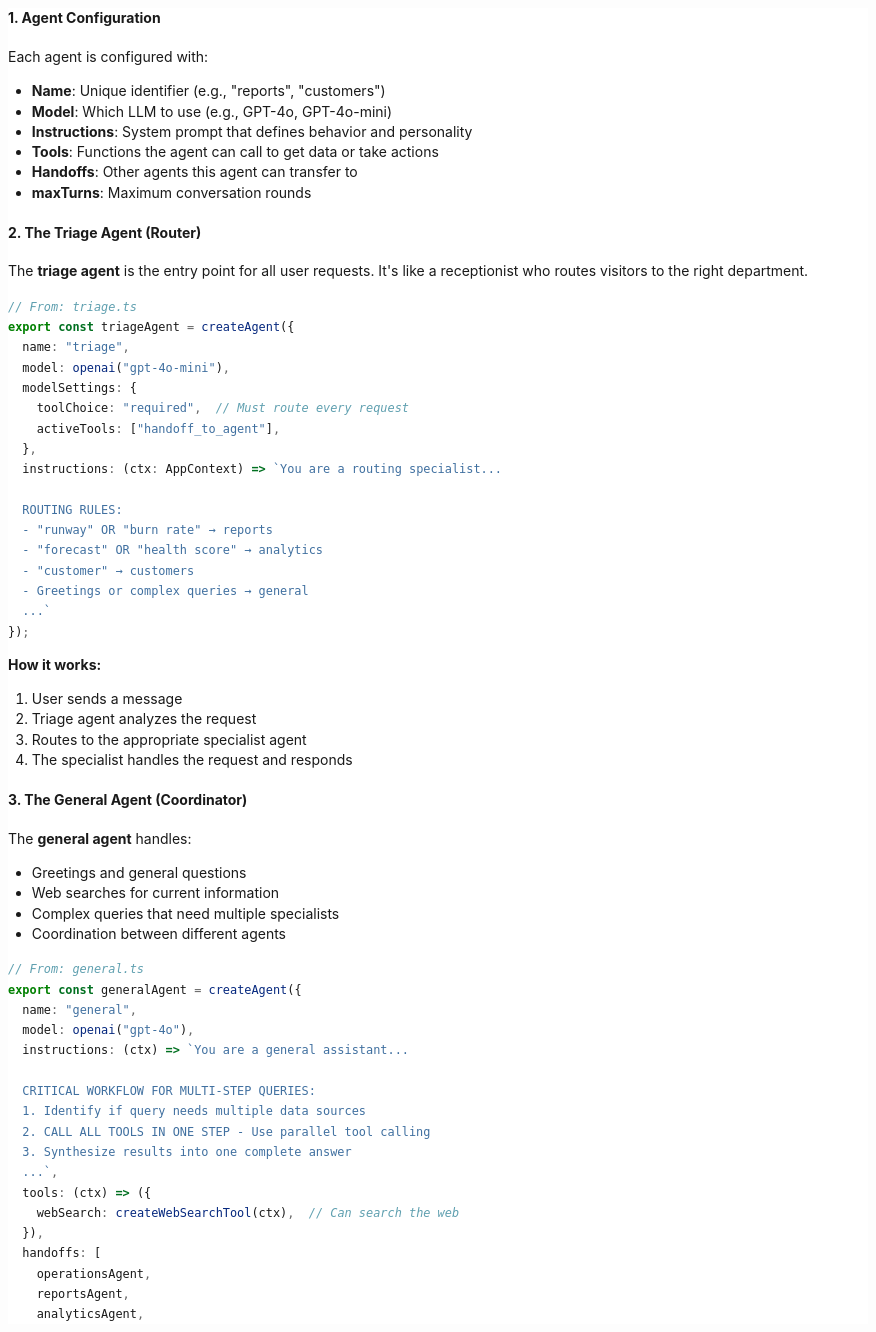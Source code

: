 #### 1. **Agent Configuration**
Each agent is configured with:
- **Name**: Unique identifier (e.g., "reports", "customers")
- **Model**: Which LLM to use (e.g., GPT-4o, GPT-4o-mini)
- **Instructions**: System prompt that defines behavior and personality
- **Tools**: Functions the agent can call to get data or take actions
- **Handoffs**: Other agents this agent can transfer to
- **maxTurns**: Maximum conversation rounds

#### 2. **The Triage Agent (Router)**
The **triage agent** is the entry point for all user requests. It's like a receptionist who routes visitors to the right department.

```typescript
// From: triage.ts
export const triageAgent = createAgent({
  name: "triage",
  model: openai("gpt-4o-mini"),
  modelSettings: {
    toolChoice: "required",  // Must route every request
    activeTools: ["handoff_to_agent"],
  },
  instructions: (ctx: AppContext) => `You are a routing specialist...
  
  ROUTING RULES:
  - "runway" OR "burn rate" → reports
  - "forecast" OR "health score" → analytics
  - "customer" → customers
  - Greetings or complex queries → general
  ...`
});
```

**How it works:**
1. User sends a message
2. Triage agent analyzes the request
3. Routes to the appropriate specialist agent
4. The specialist handles the request and responds

#### 3. **The General Agent (Coordinator)**
The **general agent** handles:
- Greetings and general questions
- Web searches for current information
- Complex queries that need multiple specialists
- Coordination between different agents

```typescript
// From: general.ts
export const generalAgent = createAgent({
  name: "general",
  model: openai("gpt-4o"),
  instructions: (ctx) => `You are a general assistant...
  
  CRITICAL WORKFLOW FOR MULTI-STEP QUERIES:
  1. Identify if query needs multiple data sources
  2. CALL ALL TOOLS IN ONE STEP - Use parallel tool calling
  3. Synthesize results into one complete answer
  ...`,
  tools: (ctx) => ({
    webSearch: createWebSearchTool(ctx),  // Can search the web
  }),
  handoffs: [
    operationsAgent,
    reportsAgent,
    analyticsAgent,
```